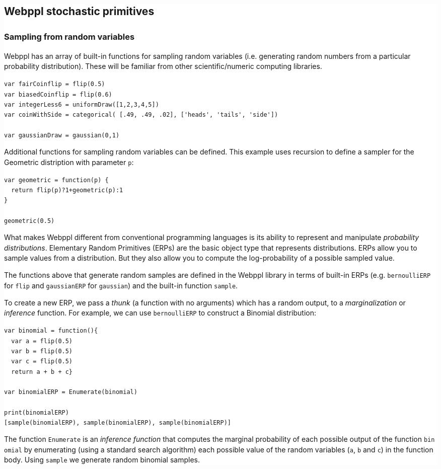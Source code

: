 ## Webppl stochastic primitives

### Sampling from random variables
Webppl has an array of built-in functions for sampling random variables (i.e. generating random numbers from a particular probability distribution). These will be familiar from other scientific/numeric computing libraries.

~~~~
var fairCoinflip = flip(0.5)
var biasedCoinflip = flip(0.6)
var integerLess6 = uniformDraw([1,2,3,4,5])
var coinWithSide = categorical( [.49, .49, .02], ['heads', 'tails', 'side'])

var gaussianDraw = gaussian(0,1)
~~~~

Additional functions for sampling random variables can be defined. This example uses recursion to define a sampler for the Geometric distription with parameter `p`: 
~~~
var geometric = function(p) {
  return flip(p)?1+geometric(p):1
}

geometric(0.5)
~~~

What makes Webppl different from conventional programming languages is its ability to represent and manipulate *probability distributions*. Elementary Random Primitives (ERPs) are the basic object type that represents distributions. ERPs allow you to sample values from a distribution. But they also allow you to compute the log-probability of a possible sampled value.

The functions above that generate random samples are defined in the Webppl library in terms of built-in ERPs (e.g. `bernoulliERP` for `flip` and `gaussianERP` for `gaussian`) and the built-in function `sample`.

To create a new ERP, we pass a *thunk* (a function with no arguments) which has a random output, to a *marginalization* or *inference* function. For example, we can use `bernoulliERP` to construct a Binomial distribution:

~~~
var binomial = function(){
  var a = flip(0.5)
  var b = flip(0.5)
  var c = flip(0.5)
  return a + b + c}

var binomialERP = Enumerate(binomial)

print(binomialERP)
[sample(binomialERP), sample(binomialERP), sample(binomialERP)]
~~~

The function `Enumerate` is an *inference function* that computes the marginal probability of each possible output of the function `binomial` by enumerating (using a standard search algorithm) each possible value of the random variables (`a`, `b` and `c`) in the function body. Using `sample` we generate random binomial samples.
